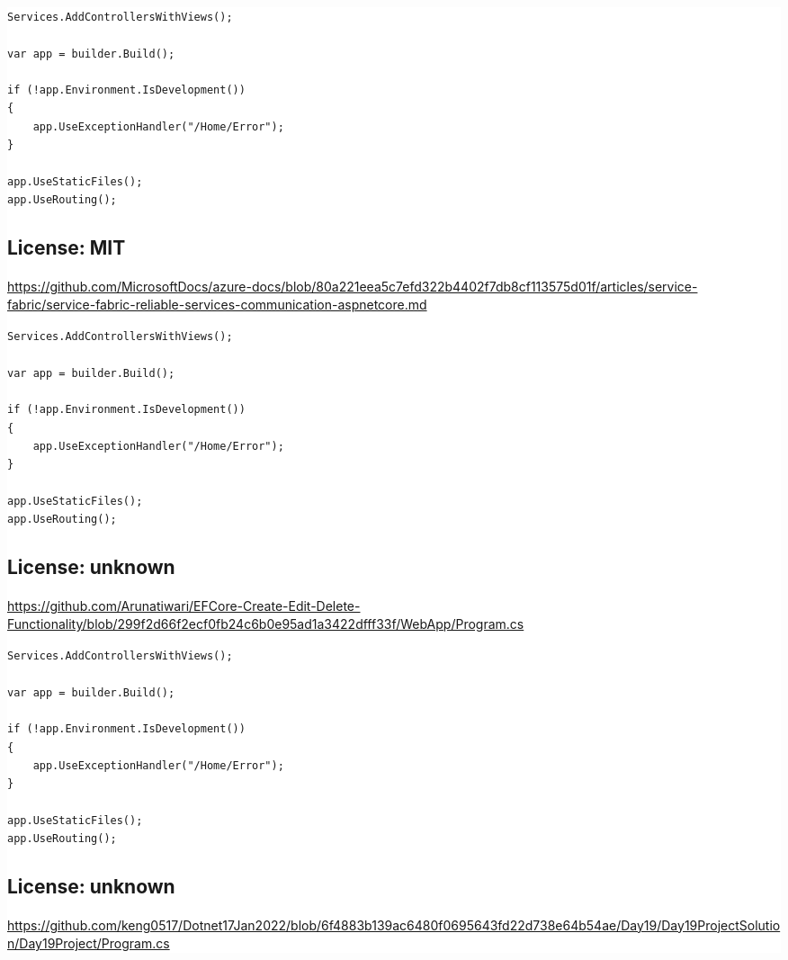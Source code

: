 ```
Services.AddControllersWithViews();

var app = builder.Build();

if (!app.Environment.IsDevelopment())
{
    app.UseExceptionHandler("/Home/Error");
}

app.UseStaticFiles();
app.UseRouting();
```


## License: MIT
https://github.com/MicrosoftDocs/azure-docs/blob/80a221eea5c7efd322b4402f7db8cf113575d01f/articles/service-fabric/service-fabric-reliable-services-communication-aspnetcore.md

```
Services.AddControllersWithViews();

var app = builder.Build();

if (!app.Environment.IsDevelopment())
{
    app.UseExceptionHandler("/Home/Error");
}

app.UseStaticFiles();
app.UseRouting();
```


## License: unknown
https://github.com/Arunatiwari/EFCore-Create-Edit-Delete-Functionality/blob/299f2d66f2ecf0fb24c6b0e95ad1a3422dfff33f/WebApp/Program.cs

```
Services.AddControllersWithViews();

var app = builder.Build();

if (!app.Environment.IsDevelopment())
{
    app.UseExceptionHandler("/Home/Error");
}

app.UseStaticFiles();
app.UseRouting();
```


## License: unknown
https://github.com/keng0517/Dotnet17Jan2022/blob/6f4883b139ac6480f0695643fd22d738e64b54ae/Day19/Day19ProjectSolution/Day19Project/Program.cs
